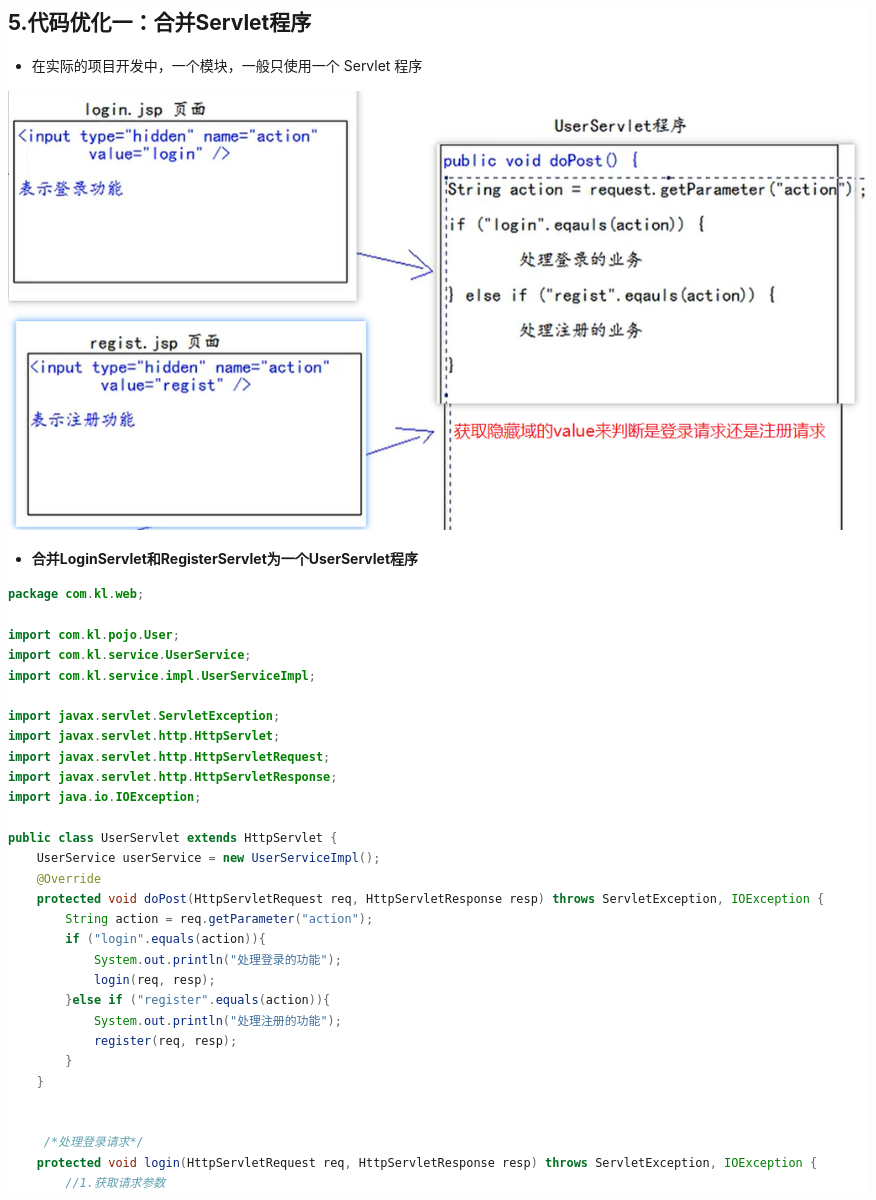 
## 5.代码优化一：合并Servlet程序

- 在实际的项目开发中，一个模块，一般只使用一个 Servlet 程序

![image-20200512183714206](图片.assets/image-20200512183714206.png)

- **合并LoginServlet和RegisterServlet为一个UserServlet程序**

```java
package com.kl.web;

import com.kl.pojo.User;
import com.kl.service.UserService;
import com.kl.service.impl.UserServiceImpl;

import javax.servlet.ServletException;
import javax.servlet.http.HttpServlet;
import javax.servlet.http.HttpServletRequest;
import javax.servlet.http.HttpServletResponse;
import java.io.IOException;

public class UserServlet extends HttpServlet {
    UserService userService = new UserServiceImpl();
    @Override
    protected void doPost(HttpServletRequest req, HttpServletResponse resp) throws ServletException, IOException {
        String action = req.getParameter("action");
        if ("login".equals(action)){
            System.out.println("处理登录的功能");
            login(req, resp);
        }else if ("register".equals(action)){
            System.out.println("处理注册的功能");
            register(req, resp);
        }
    }


     /*处理登录请求*/
    protected void login(HttpServletRequest req, HttpServletResponse resp) throws ServletException, IOException {
        //1.获取请求参数
```
